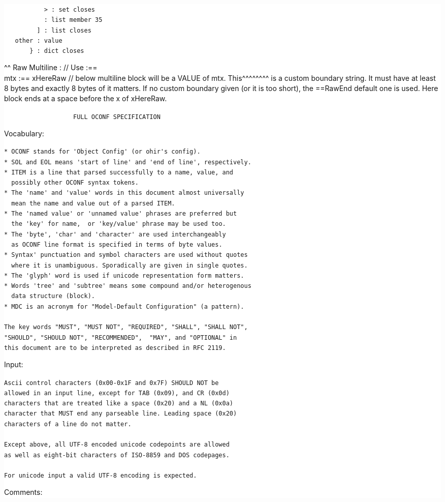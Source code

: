                > : set closes
               : list member 35
             ] : list closes
       other : value
           } : dict closes

 ^^ Raw Multiline :   // Use :==    
  mtx :== xHereRaw    // below multiline block will be a VALUE of mtx. 
      This^^^^^^^^ is a custom boundary string. It must have at least
      8 bytes and exactly 8 bytes of it matters. If no custom boundary
      given (or it is too short), the ==RawEnd default one is used.
      Here block ends at a space before the x of xHereRaw.





                       FULL OCONF SPECIFICATION


  Vocabulary:

    * OCONF stands for 'Object Config' (or ohir's config).
    * SOL and EOL means 'start of line' and 'end of line', respectively.
    * ITEM is a line that parsed successfully to a name, value, and
      possibly other OCONF syntax tokens.
    * The 'name' and 'value' words in this document almost universally
      mean the name and value out of a parsed ITEM. 
    * The 'named value' or 'unnamed value' phrases are preferred but
      the 'key' for name,  or 'key/value' phrase may be used too.
    * The 'byte', 'char' and 'character' are used interchangeably
      as OCONF line format is specified in terms of byte values.
    * Syntax' punctuation and symbol characters are used without quotes
      where it is unambiguous. Sporadically are given in single quotes.
    * The 'glyph' word is used if unicode representation form matters.
    * Words 'tree' and 'subtree' means some compound and/or heterogenous
      data structure (block).
    * MDC is an acronym for "Model-Default Configuration" (a pattern).

    The key words "MUST", "MUST NOT", "REQUIRED", "SHALL", "SHALL NOT",
    "SHOULD", "SHOULD NOT", "RECOMMENDED",  "MAY", and "OPTIONAL" in
    this document are to be interpreted as described in RFC 2119.


  Input:

    Ascii control characters (0x00-0x1F and 0x7F) SHOULD NOT be
    allowed in an input line, except for TAB (0x09), and CR (0x0d)
    characters that are treated like a space (0x20) and a NL (0x0a)
    character that MUST end any parseable line. Leading space (0x20)
    characters of a line do not matter.
    
    Except above, all UTF-8 encoded unicode codepoints are allowed
    as well as eight-bit characters of ISO-8859 and DOS codepages.

    For unicode input a valid UTF-8 encoding is expected.
    

  Comments:
